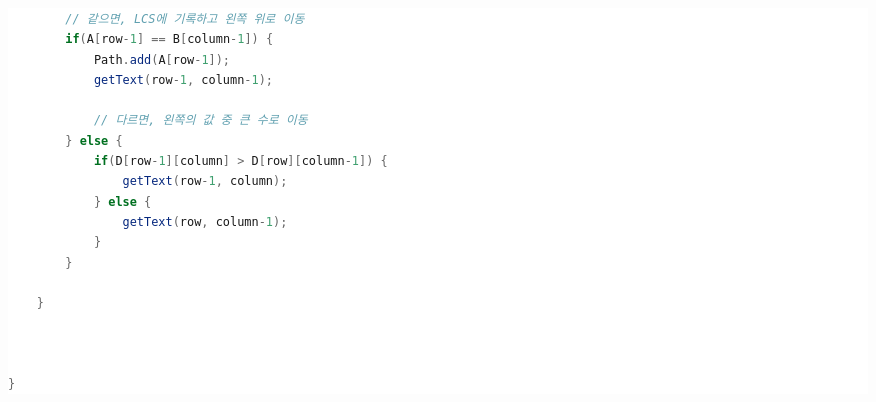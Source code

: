 ```java
		// 같으면, LCS에 기록하고 왼쪽 위로 이동
		if(A[row-1] == B[column-1]) {
			Path.add(A[row-1]);
			getText(row-1, column-1);
		
			// 다르면, 왼쪽의 값 중 큰 수로 이동
		} else {
			if(D[row-1][column] > D[row][column-1]) {
				getText(row-1, column);
			} else {
				getText(row, column-1);
			}
		}

	}
	
	

}


```








